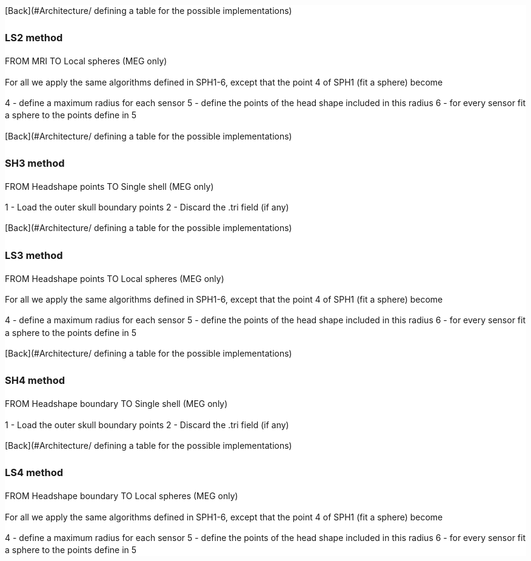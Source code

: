 [Back](#Architecture/ defining a table for the possible implementations)

### LS2 method

FROM MRI TO Local spheres (MEG only)

For all we apply the same algorithms defined in SPH1-6, except that the point 4 of SPH1 (fit a sphere)
become

4 - define a maximum radius for each sensor
5 - define the points of the head shape included in this radius
6 - for every sensor fit a sphere to the points define in 5

[Back](#Architecture/ defining a table for the possible implementations)

### SH3 method

FROM Headshape points TO Single shell (MEG only)

1 - Load the outer skull boundary points
2 - Discard the .tri field (if any)

[Back](#Architecture/ defining a table for the possible implementations)

### LS3 method

FROM Headshape points TO Local spheres (MEG only)

For all we apply the same algorithms defined in SPH1-6, except that the point 4 of SPH1 (fit a sphere)
become

4 - define a maximum radius for each sensor
5 - define the points of the head shape included in this radius
6 - for every sensor fit a sphere to the points define in 5

[Back](#Architecture/ defining a table for the possible implementations)

### SH4 method

FROM Headshape boundary TO Single shell (MEG only)

1 - Load the outer skull boundary points
2 - Discard the .tri field (if any)

[Back](#Architecture/ defining a table for the possible implementations)

### LS4 method

FROM Headshape boundary TO Local spheres (MEG only)

For all we apply the same algorithms defined in SPH1-6, except that the point 4 of SPH1 (fit a sphere)
become

4 - define a maximum radius for each sensor
5 - define the points of the head shape included in this radius
6 - for every sensor fit a sphere to the points define in 5
